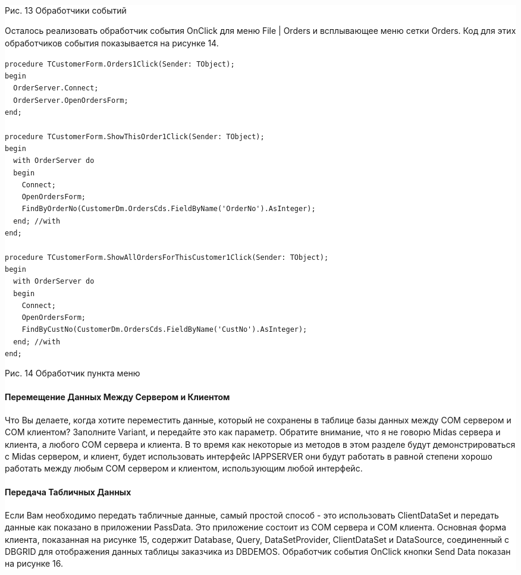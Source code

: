 Рис. 13 Обработчики событий

Осталось реализовать обработчик события OnClick для меню File \| Orders
и всплывающее меню сетки Orders. Код для этих обработчиков события
показывается на рисунке 14.

    procedure TCustomerForm.Orders1Click(Sender: TObject);
    begin
      OrderServer.Connect;
      OrderServer.OpenOrdersForm;
    end;
     
    procedure TCustomerForm.ShowThisOrder1Click(Sender: TObject);
    begin
      with OrderServer do
      begin
        Connect;
        OpenOrdersForm;
        FindByOrderNo(CustomerDm.OrdersCds.FieldByName('OrderNo').AsInteger);
      end; //with
    end;
     
    procedure TCustomerForm.ShowAllOrdersForThisCustomer1Click(Sender: TObject);
    begin
      with OrderServer do
      begin
        Connect;
        OpenOrdersForm;
        FindByCustNo(CustomerDm.OrdersCds.FieldByName('CustNo').AsInteger);
      end; //with
    end;

Рис. 14 Обработчик пункта меню

#### Перемещение Данных Между Сервером и Клиентом

Что Вы делаете, когда хотите переместить данные, который не сохранены в
таблице базы данных между COM сервером и COM клиентом? Заполните
Variant, и передайте это как параметр. Обратите внимание, что я не
говорю Midas сервера и клиента, а любого COM сервера и клиента. В то
время как некоторые из методов в этом разделе будут демонстрироваться с
Midas сервером, и клиент, будет использовать интерфейс IAPPSERVER они
будут работать в равной степени хорошо работать между любым COM сервером
и клиентом, использующим любой интерфейс.

#### Передача Табличных Данных

Если Вам необходимо передать табличные данные, самый простой способ -
это использовать ClientDataSet и передать данные как показано в
приложении PassData. Это приложение состоит из COM сервера и COM
клиента. Основная форма клиента, показанная на рисунке 15, содержит
Database, Query, DataSetProvider, ClientDataSet и DataSource,
соединенный с DBGRID для отображения данных таблицы заказчика из
DBDEMOS. Обработчик события OnClick кнопки Send Data показан на рисунке
16.
